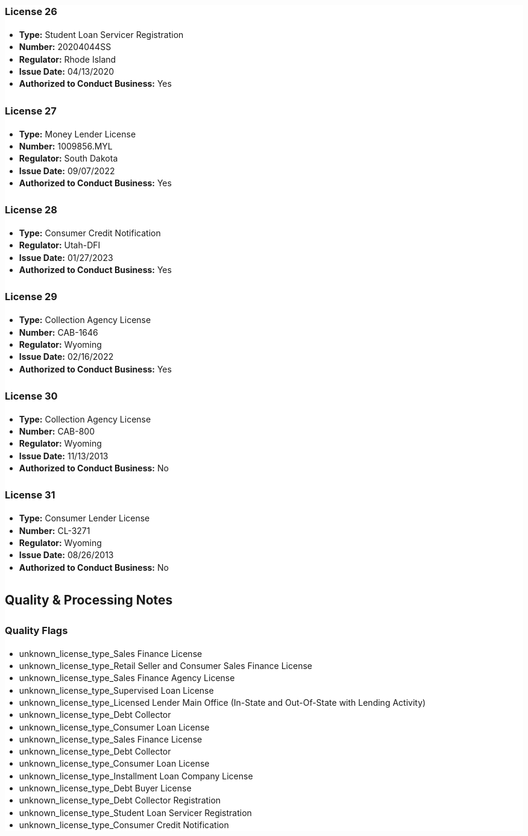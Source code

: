 ### License 26
- **Type:** Student Loan Servicer Registration
- **Number:** 20204044SS
- **Regulator:** Rhode Island
- **Issue Date:** 04/13/2020
- **Authorized to Conduct Business:** Yes

### License 27
- **Type:** Money Lender License
- **Number:** 1009856.MYL
- **Regulator:** South Dakota
- **Issue Date:** 09/07/2022
- **Authorized to Conduct Business:** Yes

### License 28
- **Type:** Consumer Credit Notification
- **Regulator:** Utah-DFI
- **Issue Date:** 01/27/2023
- **Authorized to Conduct Business:** Yes

### License 29
- **Type:** Collection Agency License
- **Number:** CAB-1646
- **Regulator:** Wyoming
- **Issue Date:** 02/16/2022
- **Authorized to Conduct Business:** Yes

### License 30
- **Type:** Collection Agency License
- **Number:** CAB-800
- **Regulator:** Wyoming
- **Issue Date:** 11/13/2013
- **Authorized to Conduct Business:** No

### License 31
- **Type:** Consumer Lender License
- **Number:** CL-3271
- **Regulator:** Wyoming
- **Issue Date:** 08/26/2013
- **Authorized to Conduct Business:** No

## Quality & Processing Notes
### Quality Flags
- unknown_license_type_Sales Finance License
- unknown_license_type_Retail Seller and Consumer Sales Finance License
- unknown_license_type_Sales Finance Agency License
- unknown_license_type_Supervised Loan License
- unknown_license_type_Licensed Lender Main Office (In-State and Out-Of-State with Lending Activity)
- unknown_license_type_Debt Collector
- unknown_license_type_Consumer Loan License
- unknown_license_type_Sales Finance License
- unknown_license_type_Debt Collector
- unknown_license_type_Consumer Loan License
- unknown_license_type_Installment Loan Company License
- unknown_license_type_Debt Buyer License
- unknown_license_type_Debt Collector Registration
- unknown_license_type_Student Loan Servicer Registration
- unknown_license_type_Consumer Credit Notification
